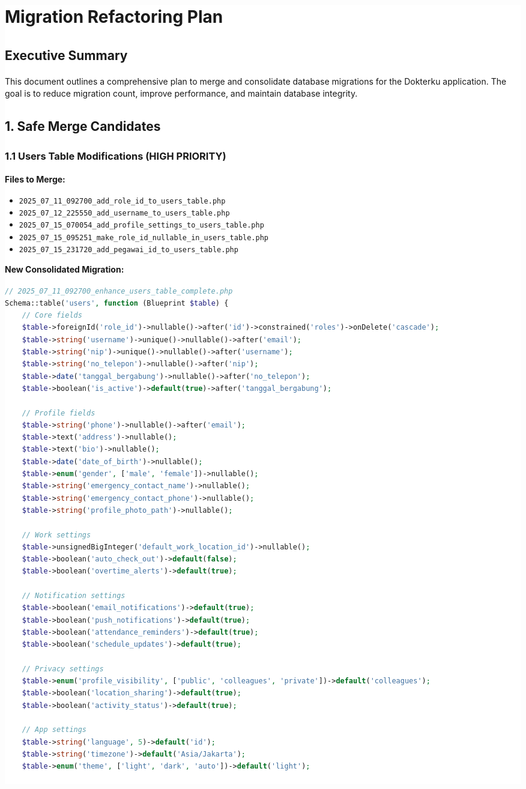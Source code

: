 # Migration Refactoring Plan

## Executive Summary
This document outlines a comprehensive plan to merge and consolidate database migrations for the Dokterku application. The goal is to reduce migration count, improve performance, and maintain database integrity.

## 1. Safe Merge Candidates

### 1.1 Users Table Modifications (HIGH PRIORITY)
**Files to Merge:**
- `2025_07_11_092700_add_role_id_to_users_table.php`
- `2025_07_12_225550_add_username_to_users_table.php`
- `2025_07_15_070054_add_profile_settings_to_users_table.php`
- `2025_07_15_095251_make_role_id_nullable_in_users_table.php`
- `2025_07_15_231720_add_pegawai_id_to_users_table.php`

**New Consolidated Migration:**
```php
// 2025_07_11_092700_enhance_users_table_complete.php
Schema::table('users', function (Blueprint $table) {
    // Core fields
    $table->foreignId('role_id')->nullable()->after('id')->constrained('roles')->onDelete('cascade');
    $table->string('username')->unique()->nullable()->after('email');
    $table->string('nip')->unique()->nullable()->after('username');
    $table->string('no_telepon')->nullable()->after('nip');
    $table->date('tanggal_bergabung')->nullable()->after('no_telepon');
    $table->boolean('is_active')->default(true)->after('tanggal_bergabung');
    
    // Profile fields
    $table->string('phone')->nullable()->after('email');
    $table->text('address')->nullable();
    $table->text('bio')->nullable();
    $table->date('date_of_birth')->nullable();
    $table->enum('gender', ['male', 'female'])->nullable();
    $table->string('emergency_contact_name')->nullable();
    $table->string('emergency_contact_phone')->nullable();
    $table->string('profile_photo_path')->nullable();
    
    // Work settings
    $table->unsignedBigInteger('default_work_location_id')->nullable();
    $table->boolean('auto_check_out')->default(false);
    $table->boolean('overtime_alerts')->default(true);
    
    // Notification settings
    $table->boolean('email_notifications')->default(true);
    $table->boolean('push_notifications')->default(true);
    $table->boolean('attendance_reminders')->default(true);
    $table->boolean('schedule_updates')->default(true);
    
    // Privacy settings
    $table->enum('profile_visibility', ['public', 'colleagues', 'private'])->default('colleagues');
    $table->boolean('location_sharing')->default(true);
    $table->boolean('activity_status')->default(true);
    
    // App settings
    $table->string('language', 5)->default('id');
    $table->string('timezone')->default('Asia/Jakarta');
    $table->enum('theme', ['light', 'dark', 'auto'])->default('light');
    
```